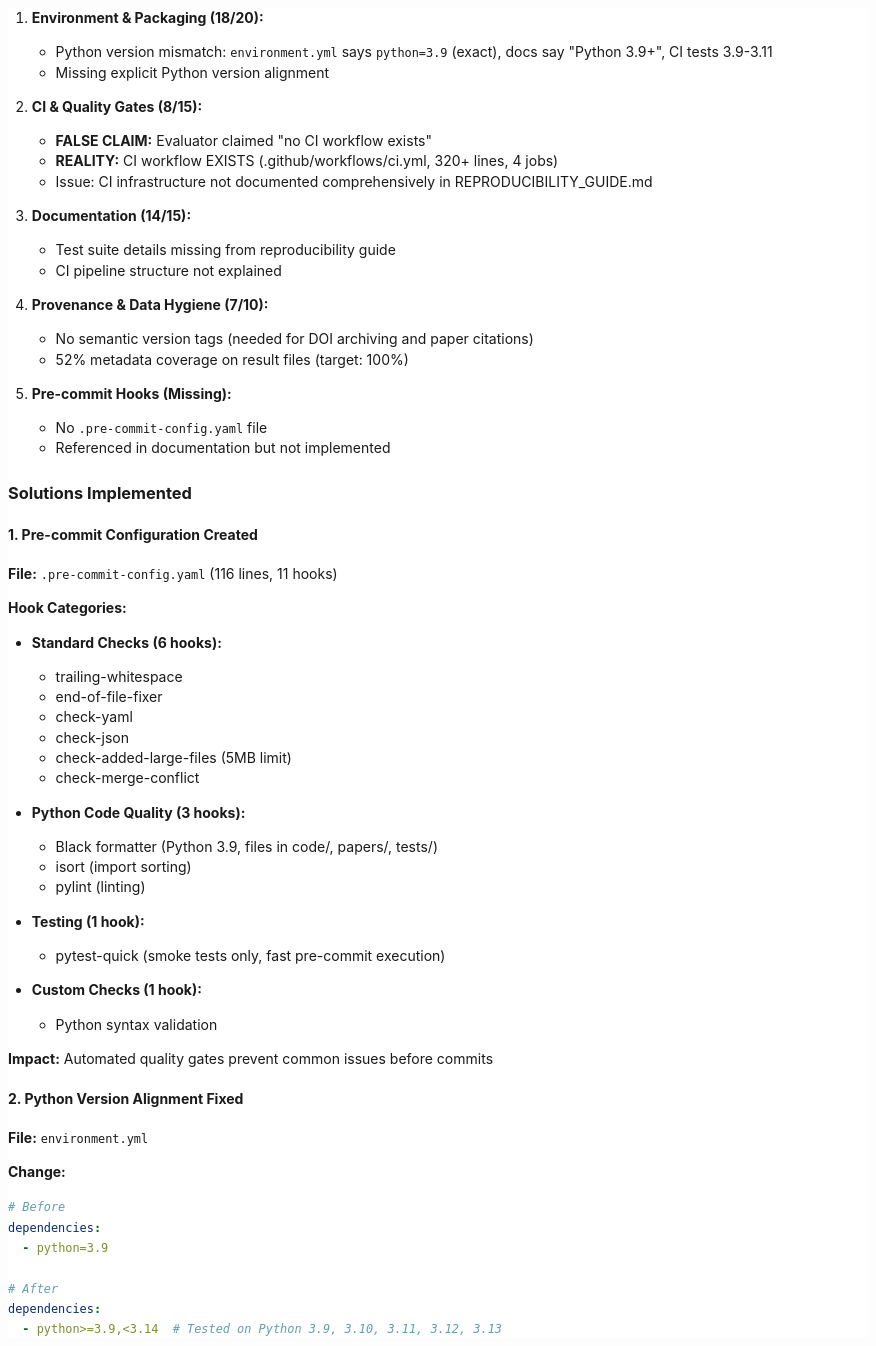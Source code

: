 1. **Environment & Packaging (18/20):**
   - Python version mismatch: `environment.yml` says `python=3.9` (exact), docs say "Python 3.9+", CI tests 3.9-3.11
   - Missing explicit Python version alignment

2. **CI & Quality Gates (8/15):**
   - **FALSE CLAIM:** Evaluator claimed "no CI workflow exists"
   - **REALITY:** CI workflow EXISTS (.github/workflows/ci.yml, 320+ lines, 4 jobs)
   - Issue: CI infrastructure not documented comprehensively in REPRODUCIBILITY_GUIDE.md

3. **Documentation (14/15):**
   - Test suite details missing from reproducibility guide
   - CI pipeline structure not explained

4. **Provenance & Data Hygiene (7/10):**
   - No semantic version tags (needed for DOI archiving and paper citations)
   - 52% metadata coverage on result files (target: 100%)

5. **Pre-commit Hooks (Missing):**
   - No `.pre-commit-config.yaml` file
   - Referenced in documentation but not implemented

### Solutions Implemented

#### 1. Pre-commit Configuration Created

**File:** `.pre-commit-config.yaml` (116 lines, 11 hooks)

**Hook Categories:**
- **Standard Checks (6 hooks):**
  - trailing-whitespace
  - end-of-file-fixer
  - check-yaml
  - check-json
  - check-added-large-files (5MB limit)
  - check-merge-conflict

- **Python Code Quality (3 hooks):**
  - Black formatter (Python 3.9, files in code/, papers/, tests/)
  - isort (import sorting)
  - pylint (linting)

- **Testing (1 hook):**
  - pytest-quick (smoke tests only, fast pre-commit execution)

- **Custom Checks (1 hook):**
  - Python syntax validation

**Impact:** Automated quality gates prevent common issues before commits

#### 2. Python Version Alignment Fixed

**File:** `environment.yml`

**Change:**
```yaml
# Before
dependencies:
  - python=3.9

# After
dependencies:
  - python>=3.9,<3.14  # Tested on Python 3.9, 3.10, 3.11, 3.12, 3.13
```
